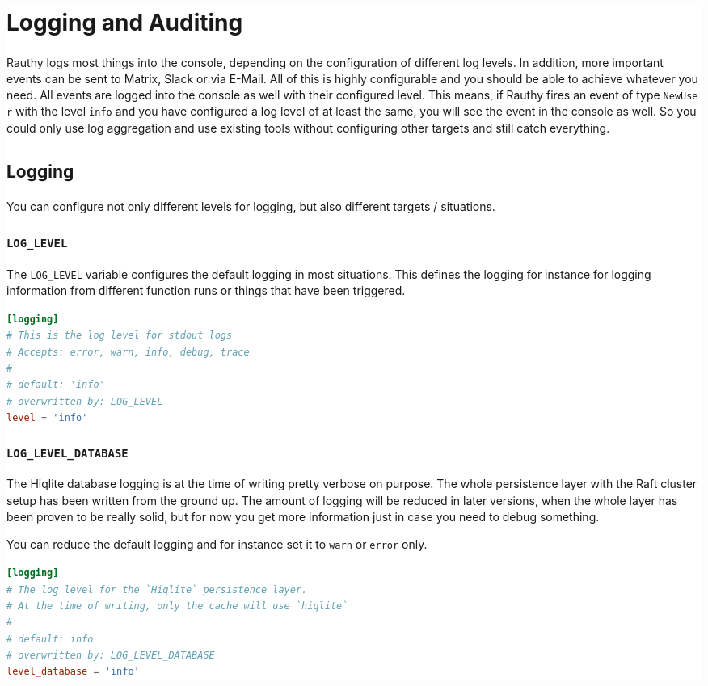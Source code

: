 # Logging and Auditing

Rauthy logs most things into the console, depending on the configuration of different log levels. In addition, more
important events can be sent to Matrix, Slack or via E-Mail. All of this is highly configurable and you should be able
to achieve whatever you need. All events are logged into the console as well with their configured level. This means,
if Rauthy fires an event of type `NewUser` with the level `info` and you have configured a log level of at least the
same, you will see the event in the console as well. So you could only use log aggregation and use existing tools
without configuring other targets and still catch everything.

## Logging

You can configure not only different levels for logging, but also different targets / situations.

### `LOG_LEVEL`

The `LOG_LEVEL` variable configures the default logging in most situations. This defines the logging for instance
for logging information from different function runs or things that have been triggered.

```toml
[logging]
# This is the log level for stdout logs
# Accepts: error, warn, info, debug, trace
#
# default: 'info'
# overwritten by: LOG_LEVEL
level = 'info'
```

### `LOG_LEVEL_DATABASE`

The Hiqlite database logging is at the time of writing pretty verbose on purpose. The whole persistence layer with the
Raft cluster setup has been written from the ground up. The amount of logging will be reduced in later versions, when
the whole layer has been proven to be really solid, but for now you get more information just in case you need to debug
something.

You can reduce the default logging and for instance set it to `warn` or `error` only.

```toml
[logging]
# The log level for the `Hiqlite` persistence layer.
# At the time of writing, only the cache will use `hiqlite`
#
# default: info
# overwritten by: LOG_LEVEL_DATABASE
level_database = 'info'
```

